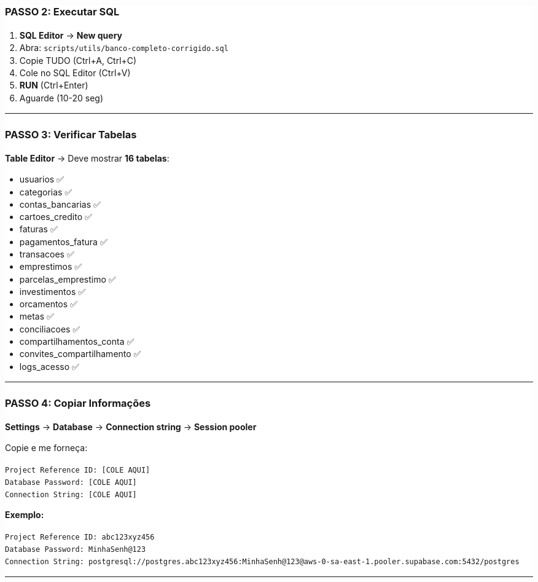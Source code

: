 ### PASSO 2: Executar SQL

1. **SQL Editor** → **New query**
2. Abra: `scripts/utils/banco-completo-corrigido.sql`
3. Copie TUDO (Ctrl+A, Ctrl+C)
4. Cole no SQL Editor (Ctrl+V)
5. **RUN** (Ctrl+Enter)
6. Aguarde (10-20 seg)

---

### PASSO 3: Verificar Tabelas

**Table Editor** → Deve mostrar **16 tabelas**:
- usuarios ✅
- categorias ✅
- contas_bancarias ✅
- cartoes_credito ✅
- faturas ✅
- pagamentos_fatura ✅
- transacoes ✅
- emprestimos ✅
- parcelas_emprestimo ✅
- investimentos ✅
- orcamentos ✅
- metas ✅
- conciliacoes ✅
- compartilhamentos_conta ✅
- convites_compartilhamento ✅
- logs_acesso ✅

---

### PASSO 4: Copiar Informações

**Settings** → **Database** → **Connection string** → **Session pooler**

Copie e me forneça:

```
Project Reference ID: [COLE AQUI]
Database Password: [COLE AQUI]
Connection String: [COLE AQUI]
```

**Exemplo:**
```
Project Reference ID: abc123xyz456
Database Password: MinhaSenh@123
Connection String: postgresql://postgres.abc123xyz456:MinhaSenh@123@aws-0-sa-east-1.pooler.supabase.com:5432/postgres
```

---
